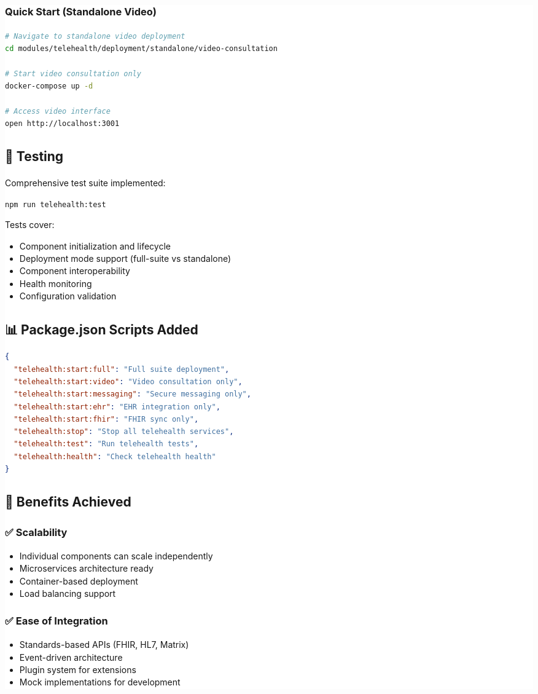 ### Quick Start (Standalone Video)
```bash
# Navigate to standalone video deployment
cd modules/telehealth/deployment/standalone/video-consultation

# Start video consultation only
docker-compose up -d

# Access video interface
open http://localhost:3001
```

## 🧪 Testing
Comprehensive test suite implemented:
```bash
npm run telehealth:test
```

Tests cover:
- Component initialization and lifecycle
- Deployment mode support (full-suite vs standalone)
- Component interoperability
- Health monitoring
- Configuration validation

## 📊 Package.json Scripts Added
```json
{
  "telehealth:start:full": "Full suite deployment",
  "telehealth:start:video": "Video consultation only",
  "telehealth:start:messaging": "Secure messaging only", 
  "telehealth:start:ehr": "EHR integration only",
  "telehealth:start:fhir": "FHIR sync only",
  "telehealth:stop": "Stop all telehealth services",
  "telehealth:test": "Run telehealth tests",
  "telehealth:health": "Check telehealth health"
}
```

## 🎯 Benefits Achieved

### ✅ Scalability
- Individual components can scale independently
- Microservices architecture ready
- Container-based deployment
- Load balancing support

### ✅ Ease of Integration
- Standards-based APIs (FHIR, HL7, Matrix)
- Event-driven architecture
- Plugin system for extensions
- Mock implementations for development
